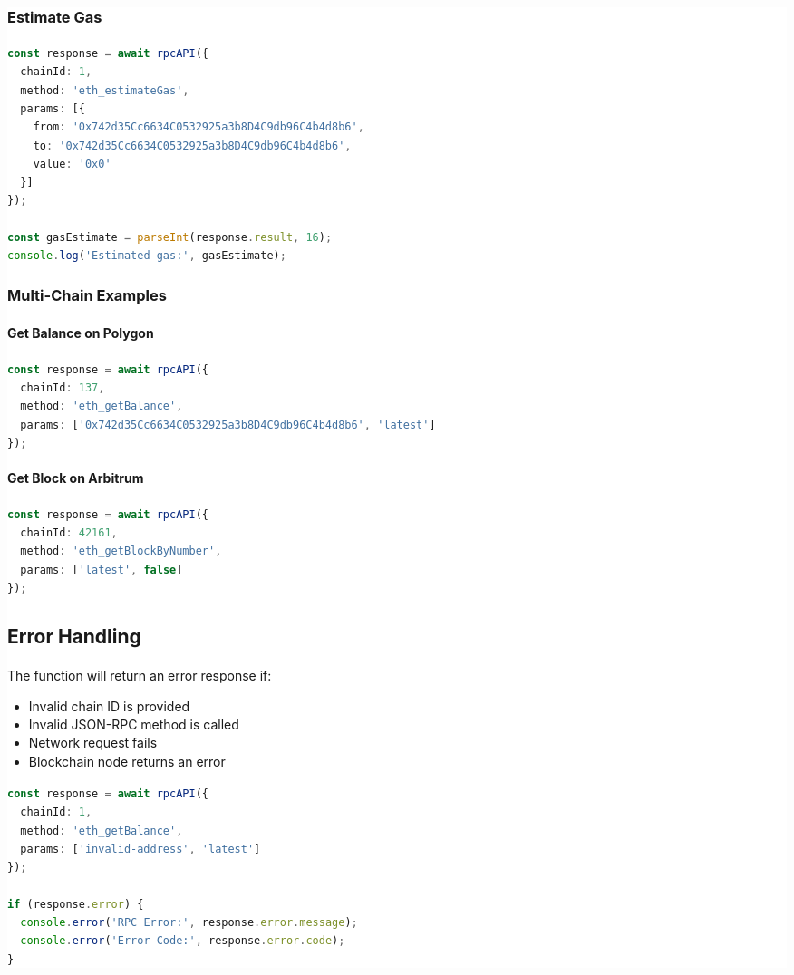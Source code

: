 ### Estimate Gas
```typescript
const response = await rpcAPI({
  chainId: 1,
  method: 'eth_estimateGas',
  params: [{
    from: '0x742d35Cc6634C0532925a3b8D4C9db96C4b4d8b6',
    to: '0x742d35Cc6634C0532925a3b8D4C9db96C4b4d8b6',
    value: '0x0'
  }]
});

const gasEstimate = parseInt(response.result, 16);
console.log('Estimated gas:', gasEstimate);
```

### Multi-Chain Examples

#### Get Balance on Polygon
```typescript
const response = await rpcAPI({
  chainId: 137,
  method: 'eth_getBalance',
  params: ['0x742d35Cc6634C0532925a3b8D4C9db96C4b4d8b6', 'latest']
});
```

#### Get Block on Arbitrum
```typescript
const response = await rpcAPI({
  chainId: 42161,
  method: 'eth_getBlockByNumber',
  params: ['latest', false]
});
```

## Error Handling

The function will return an error response if:
- Invalid chain ID is provided
- Invalid JSON-RPC method is called
- Network request fails
- Blockchain node returns an error

```typescript
const response = await rpcAPI({
  chainId: 1,
  method: 'eth_getBalance',
  params: ['invalid-address', 'latest']
});

if (response.error) {
  console.error('RPC Error:', response.error.message);
  console.error('Error Code:', response.error.code);
}
```

